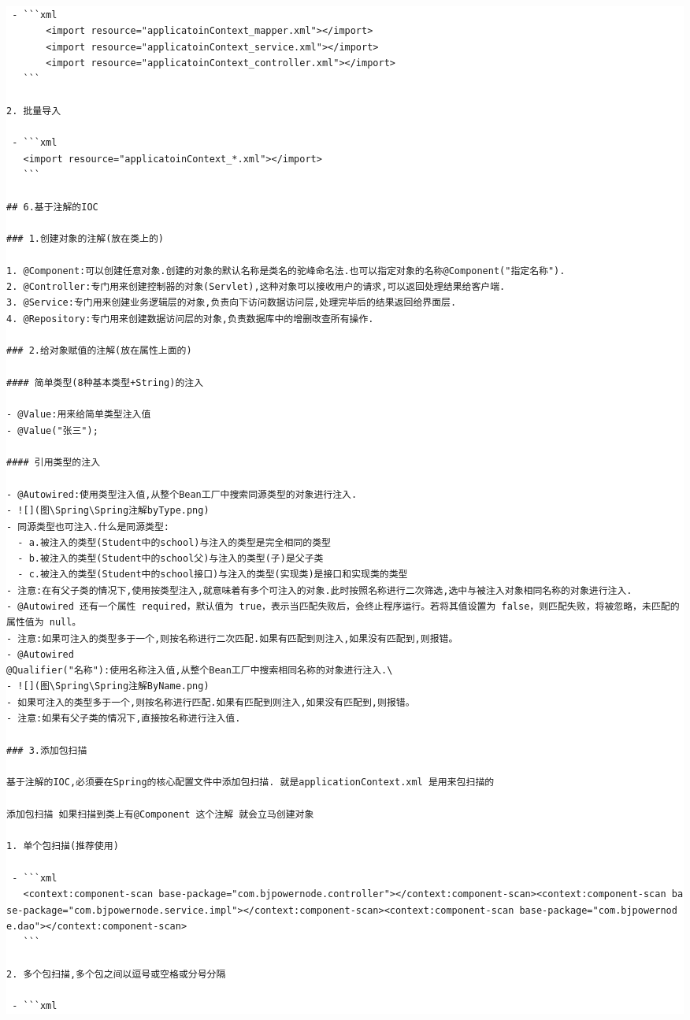   ```
   - ```xml
         <import resource="applicatoinContext_mapper.xml"></import>
         <import resource="applicatoinContext_service.xml"></import>
         <import resource="applicatoinContext_controller.xml"></import>
     ```

2. 批量导入

   - ```xml
     <import resource="applicatoinContext_*.xml"></import>
     ```

## 6.基于注解的IOC

### 1.创建对象的注解(放在类上的)

1. @Component:可以创建任意对象.创建的对象的默认名称是类名的驼峰命名法.也可以指定对象的名称@Component("指定名称").
2. @Controller:专门用来创建控制器的对象(Servlet),这种对象可以接收用户的请求,可以返回处理结果给客户端.
3. @Service:专门用来创建业务逻辑层的对象,负责向下访问数据访问层,处理完毕后的结果返回给界面层.
4. @Repository:专门用来创建数据访问层的对象,负责数据库中的增删改查所有操作.

### 2.给对象赋值的注解(放在属性上面的)

#### 简单类型(8种基本类型+String)的注入

- @Value:用来给简单类型注入值
- @Value("张三");

#### 引用类型的注入

- @Autowired:使用类型注入值,从整个Bean工厂中搜索同源类型的对象进行注入.
  - ![](图\Spring\Spring注解byType.png)
  - 同源类型也可注入.什么是同源类型:
    - a.被注入的类型(Student中的school)与注入的类型是完全相同的类型 
    - b.被注入的类型(Student中的school父)与注入的类型(子)是父子类
    - c.被注入的类型(Student中的school接口)与注入的类型(实现类)是接口和实现类的类型
  - 注意:在有父子类的情况下,使用按类型注入,就意味着有多个可注入的对象.此时按照名称进行二次筛选,选中与被注入对象相同名称的对象进行注入.
  - @Autowired 还有一个属性 required，默认值为 true，表示当匹配失败后，会终止程序运行。若将其值设置为 false，则匹配失败，将被忽略，未匹配的属性值为 null。
  - 注意:如果可注入的类型多于一个,则按名称进行二次匹配.如果有匹配到则注入,如果没有匹配到,则报错。
- @Autowired
  @Qualifier("名称"):使用名称注入值,从整个Bean工厂中搜索相同名称的对象进行注入.\
  - ![](图\Spring\Spring注解ByName.png)
  - 如果可注入的类型多于一个,则按名称进行匹配.如果有匹配到则注入,如果没有匹配到,则报错。
- 注意:如果有父子类的情况下,直接按名称进行注入值.

### 3.添加包扫描

基于注解的IOC,必须要在Spring的核心配置文件中添加包扫描. 就是applicationContext.xml 是用来包扫描的

添加包扫描 如果扫描到类上有@Component 这个注解 就会立马创建对象

1. 单个包扫描(推荐使用)

   - ```xml
     <context:component-scan base-package="com.bjpowernode.controller"></context:component-scan><context:component-scan base-package="com.bjpowernode.service.impl"></context:component-scan><context:component-scan base-package="com.bjpowernode.dao"></context:component-scan>
     ```

2. 多个包扫描,多个包之间以逗号或空格或分号分隔

   - ```xml
  ```
